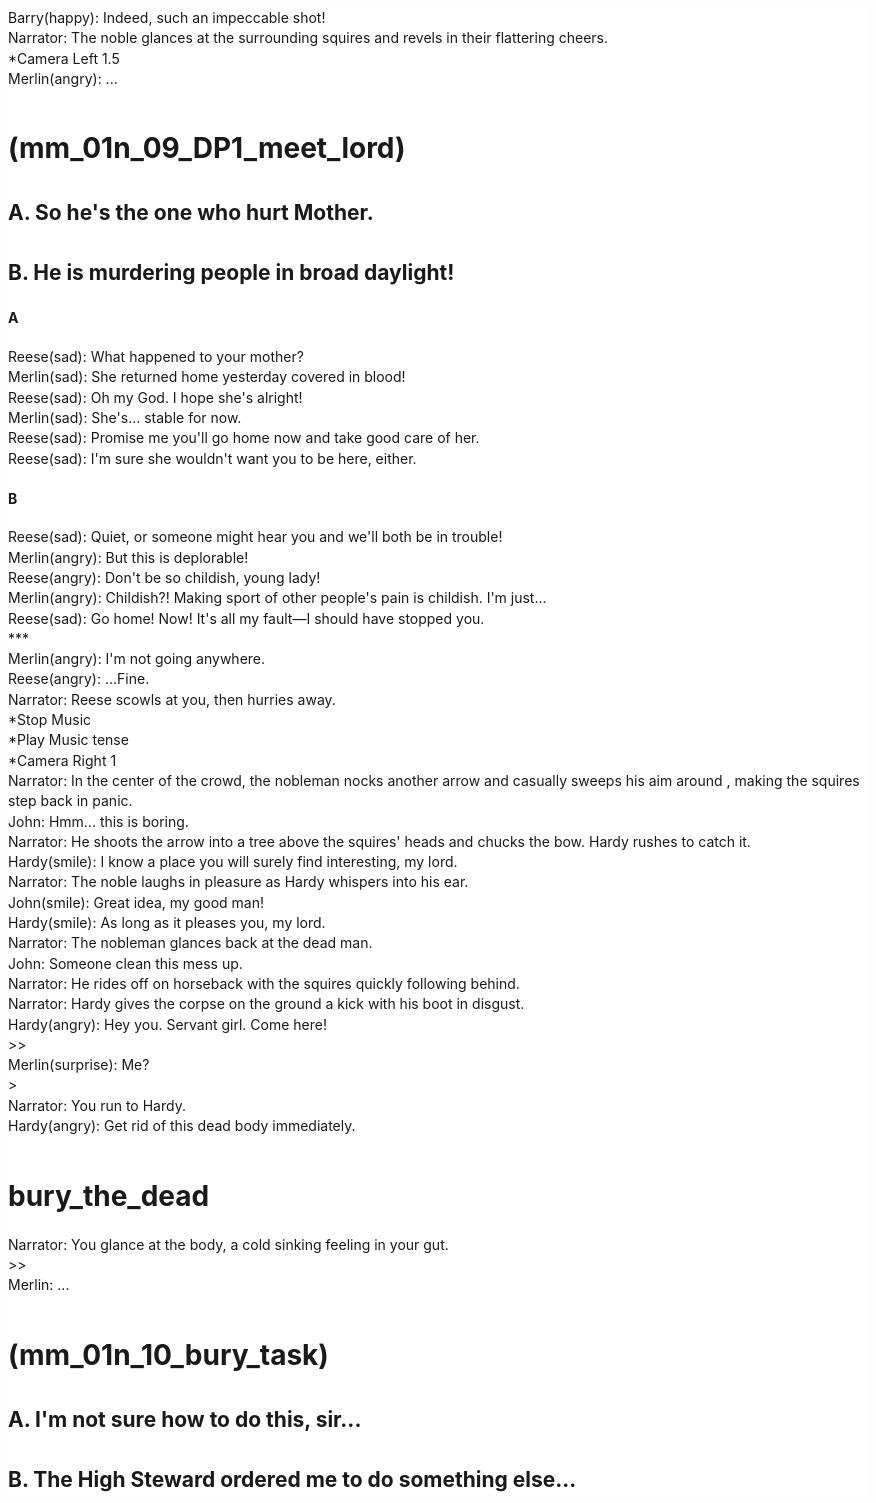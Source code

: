 Barry(happy): Indeed, such an impeccable shot!  
Narrator: The noble glances at the surrounding squires and revels in their flattering cheers.  
\*Camera Left 1.5  
Merlin(angry): ...  
# (mm_01n_09_DP1_meet_lord)  
## A. So he's the one who hurt Mother.  
## B. He is murdering people in broad daylight!  
#### A  
Reese(sad): What happened to your mother?  
Merlin(sad): She returned home yesterday covered in blood!  
Reese(sad): Oh my God. I hope she's alright!  
Merlin(sad): She's... stable for now.  
Reese(sad): Promise me you'll go home now and take good care of her.  
Reese(sad): I'm sure she wouldn't want you to be here, either.  
#### B  
Reese(sad): Quiet, or someone might hear you and we'll both be in trouble!  
Merlin(angry): But this is deplorable!  
Reese(angry): Don't be so childish, young lady!  
Merlin(angry): Childish?! Making sport of other people's pain is childish. I'm just...  
Reese(sad): Go home! Now! It's all my fault—I should have stopped you.  
\***  
Merlin(angry): I'm not going anywhere.  
Reese(angry): ...Fine.  
Narrator: Reese scowls at you, then hurries away.  
\*Stop Music  
\*Play Music tense  
\*Camera Right 1  
Narrator: In the center of the crowd, the nobleman nocks another arrow and casually sweeps his aim around , making the squires step back in panic.  
John: Hmm... this is boring.  
Narrator: He shoots the arrow into a tree above the squires' heads and chucks the bow. Hardy rushes to catch it.  
Hardy(smile): I know a place you will surely find interesting, my lord.  
Narrator: The noble laughs in pleasure as Hardy whispers into his ear.  
John(smile): Great idea, my good man!  
Hardy(smile): As long as it pleases you, my lord.  
Narrator: The nobleman glances back at the dead man.  
John: Someone clean this mess up.  
Narrator: He rides off on horseback with the squires quickly following behind.  
Narrator: Hardy gives the corpse on the ground a kick with his boot in disgust.  
Hardy(angry): Hey you. Servant girl. Come here!  
\>>  
Merlin(surprise): Me?  
\>  
Narrator: You run to Hardy.  
Hardy(angry): Get rid of this dead body immediately.  
# bury_the_dead  
Narrator: You glance at the body, a cold sinking feeling in your gut.  
\>>  
Merlin: ...  
# (mm_01n_10_bury_task)  
## A. I'm not sure how to do this, sir...  
## B. The High Steward ordered me to do something else...  